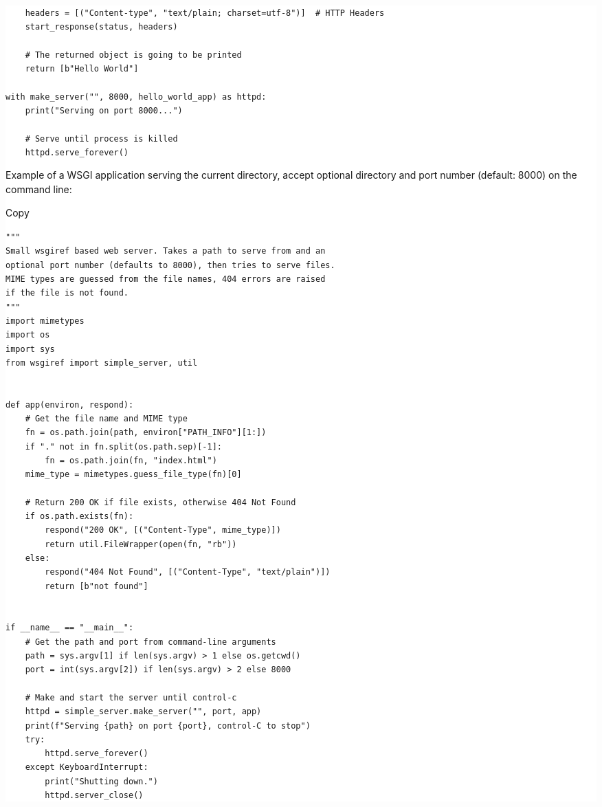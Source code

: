 ```
    headers = [("Content-type", "text/plain; charset=utf-8")]  # HTTP Headers
    start_response(status, headers)

    # The returned object is going to be printed
    return [b"Hello World"]

with make_server("", 8000, hello_world_app) as httpd:
    print("Serving on port 8000...")

    # Serve until process is killed
    httpd.serve_forever()

```

Example of a WSGI application serving the current directory, accept optional
directory and port number (default: 8000) on the command line:

Copy

```
"""
Small wsgiref based web server. Takes a path to serve from and an
optional port number (defaults to 8000), then tries to serve files.
MIME types are guessed from the file names, 404 errors are raised
if the file is not found.
"""
import mimetypes
import os
import sys
from wsgiref import simple_server, util


def app(environ, respond):
    # Get the file name and MIME type
    fn = os.path.join(path, environ["PATH_INFO"][1:])
    if "." not in fn.split(os.path.sep)[-1]:
        fn = os.path.join(fn, "index.html")
    mime_type = mimetypes.guess_file_type(fn)[0]

    # Return 200 OK if file exists, otherwise 404 Not Found
    if os.path.exists(fn):
        respond("200 OK", [("Content-Type", mime_type)])
        return util.FileWrapper(open(fn, "rb"))
    else:
        respond("404 Not Found", [("Content-Type", "text/plain")])
        return [b"not found"]


if __name__ == "__main__":
    # Get the path and port from command-line arguments
    path = sys.argv[1] if len(sys.argv) > 1 else os.getcwd()
    port = int(sys.argv[2]) if len(sys.argv) > 2 else 8000

    # Make and start the server until control-c
    httpd = simple_server.make_server("", port, app)
    print(f"Serving {path} on port {port}, control-C to stop")
    try:
        httpd.serve_forever()
    except KeyboardInterrupt:
        print("Shutting down.")
        httpd.server_close()

```